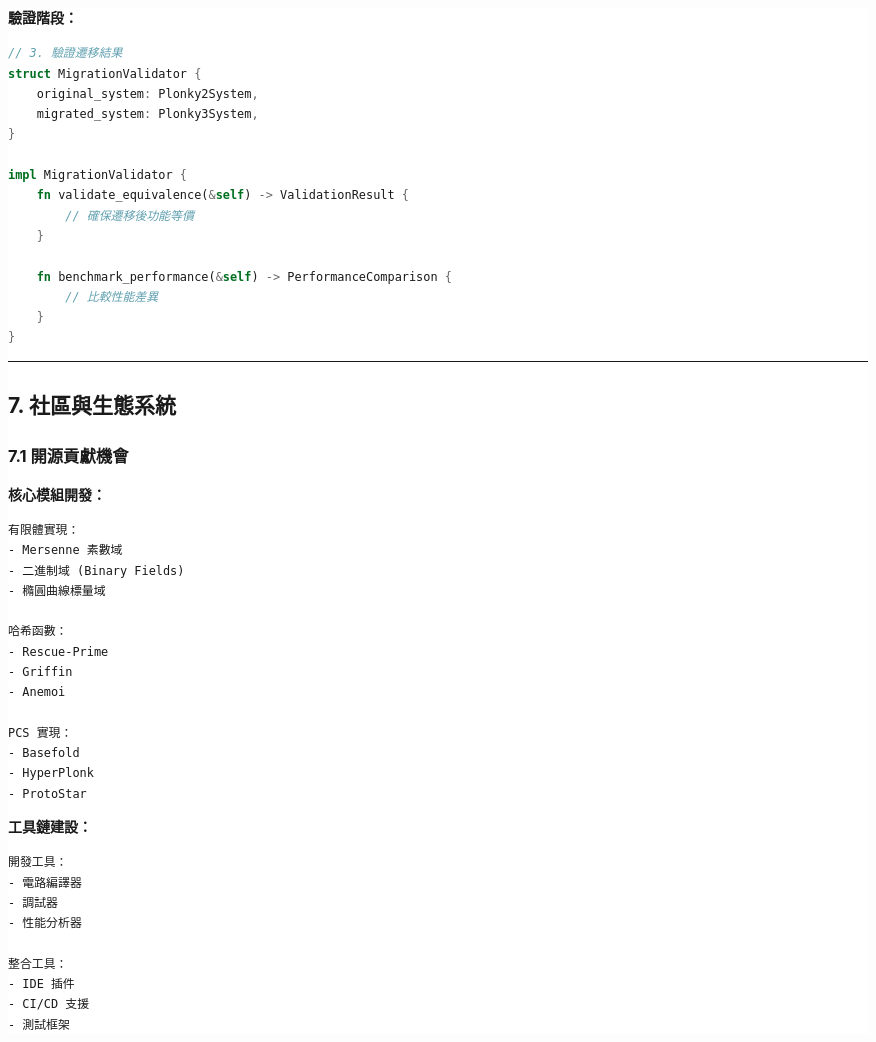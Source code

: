 **驗證階段：**
```rust
// 3. 驗證遷移結果
struct MigrationValidator {
    original_system: Plonky2System,
    migrated_system: Plonky3System,
}

impl MigrationValidator {
    fn validate_equivalence(&self) -> ValidationResult {
        // 確保遷移後功能等價
    }
    
    fn benchmark_performance(&self) -> PerformanceComparison {
        // 比較性能差異
    }
}
```

---

## 7. 社區與生態系統

### 7.1 開源貢獻機會

**核心模組開發：**
```
有限體實現：
- Mersenne 素數域
- 二進制域 (Binary Fields)
- 橢圓曲線標量域

哈希函數：
- Rescue-Prime
- Griffin
- Anemoi

PCS 實現：
- Basefold
- HyperPlonk  
- ProtoStar
```

**工具鏈建設：**
```
開發工具：
- 電路編譯器
- 調試器
- 性能分析器

整合工具：
- IDE 插件
- CI/CD 支援
- 測試框架
```
